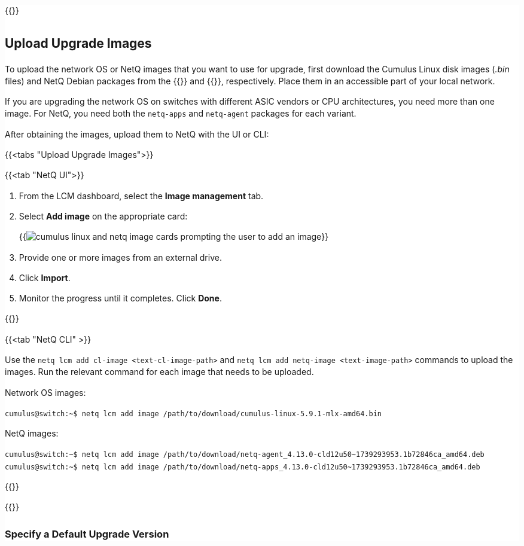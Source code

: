 {{</tabs>}}

## Upload Upgrade Images

To upload the network OS or NetQ images that you want to use for upgrade, first download the Cumulus Linux disk images (*.bin* files) and NetQ Debian packages from the {{<exlink url="https://enterprise-support.nvidia.com/s/" text="NVIDIA Enterprise Support Portal">}} and {{<exlink url="https://download.nvidia.com/cumulus/apps3.cumulusnetworks.com/repos/deb/pool/netq-4.13/p/python-netq/" text="NetQ repository">}}, respectively. Place them in an accessible part of your local network.

If you are upgrading the network OS on switches with different ASIC vendors or CPU architectures, you need more than one image. For NetQ, you need both the `netq-apps` and `netq-agent` packages for each variant.

After obtaining the images, upload them to NetQ with the UI or CLI:

{{<tabs "Upload Upgrade Images">}}

{{<tab "NetQ UI">}}

1. From the LCM dashboard, select the **Image management** tab.

2. Select **Add image** on the appropriate card:

    {{<img src="/images/netq/add-image-updated-450.png" alt="cumulus linux and netq image cards prompting the user to add an image" width="500">}}

3. Provide one or more images from an external drive.

4. Click **Import**.

5. Monitor the progress until it completes. Click **Done**.

{{</tab>}}

{{<tab "NetQ CLI" >}}

Use the `netq lcm add cl-image <text-cl-image-path>` and `netq lcm add netq-image <text-image-path>` commands to upload the images. Run the relevant command for each image that needs to be uploaded.

Network OS images:

```
cumulus@switch:~$ netq lcm add image /path/to/download/cumulus-linux-5.9.1-mlx-amd64.bin
```

NetQ images:

```
cumulus@switch:~$ netq lcm add image /path/to/download/netq-agent_4.13.0-cld12u50~1739293953.1b72846ca_amd64.deb
cumulus@switch:~$ netq lcm add image /path/to/download/netq-apps_4.13.0-cld12u50~1739293953.1b72846ca_amd64.deb
```

{{</tab>}}

{{</tabs>}}

### Specify a Default Upgrade Version
